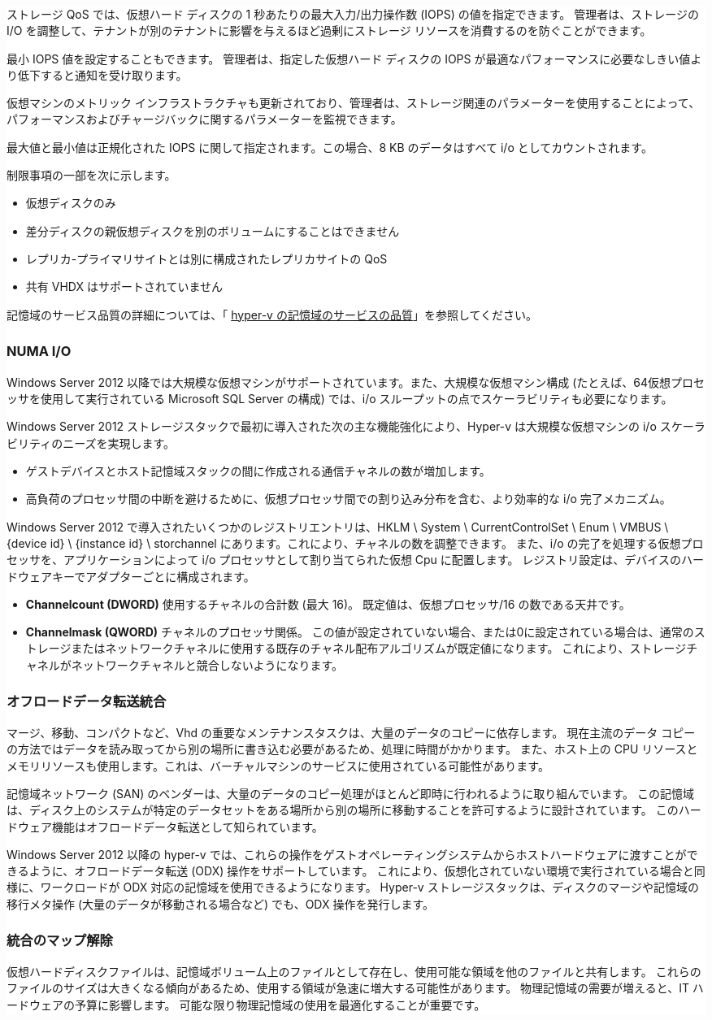 ストレージ QoS では、仮想ハード ディスクの 1 秒あたりの最大入力/出力操作数 (IOPS) の値を指定できます。 管理者は、ストレージの I/O を調整して、テナントが別のテナントに影響を与えるほど過剰にストレージ リソースを消費するのを防ぐことができます。

最小 IOPS 値を設定することもできます。 管理者は、指定した仮想ハード ディスクの IOPS が最適なパフォーマンスに必要なしきい値より低下すると通知を受け取ります。

仮想マシンのメトリック インフラストラクチャも更新されており、管理者は、ストレージ関連のパラメーターを使用することによって、パフォーマンスおよびチャージバックに関するパラメーターを監視できます。

最大値と最小値は正規化された IOPS に関して指定されます。この場合、8 KB のデータはすべて i/o としてカウントされます。

制限事項の一部を次に示します。

-   仮想ディスクのみ

-   差分ディスクの親仮想ディスクを別のボリュームにすることはできません

-   レプリカ-プライマリサイトとは別に構成されたレプリカサイトの QoS

-   共有 VHDX はサポートされていません

記憶域のサービス品質の詳細については、「 [hyper-v の記憶域のサービスの品質](https://technet.microsoft.com/library/dn282281.aspx)」を参照してください。

### <a name="numa-io"></a>NUMA I/O

Windows Server 2012 以降では大規模な仮想マシンがサポートされています。また、大規模な仮想マシン構成 (たとえば、64仮想プロセッサを使用して実行されている Microsoft SQL Server の構成) では、i/o スループットの点でスケーラビリティも必要になります。

Windows Server 2012 ストレージスタックで最初に導入された次の主な機能強化により、Hyper-v は大規模な仮想マシンの i/o スケーラビリティのニーズを実現します。

-   ゲストデバイスとホスト記憶域スタックの間に作成される通信チャネルの数が増加します。

-   高負荷のプロセッサ間の中断を避けるために、仮想プロセッサ間での割り込み分布を含む、より効率的な i/o 完了メカニズム。

Windows Server 2012 で導入されたいくつかのレジストリエントリは、HKLM \\ System \\ CurrentControlSet \\ Enum \\ VMBUS \\ {device id} \\ {instance id} \\ storchannel にあります。これにより、チャネルの数を調整できます。 また、i/o の完了を処理する仮想プロセッサを、アプリケーションによって i/o プロセッサとして割り当てられた仮想 Cpu に配置します。 レジストリ設定は、デバイスのハードウェアキーでアダプターごとに構成されます。

-   **Channelcount (DWORD)** 使用するチャネルの合計数 (最大 16)。 既定値は、仮想プロセッサ/16 の数である天井です。

-   **Channelmask (QWORD)** チャネルのプロセッサ関係。 この値が設定されていない場合、または0に設定されている場合は、通常のストレージまたはネットワークチャネルに使用する既存のチャネル配布アルゴリズムが既定値になります。 これにより、ストレージチャネルがネットワークチャネルと競合しないようになります。

### <a name="offloaded-data-transfer-integration"></a>オフロードデータ転送統合

マージ、移動、コンパクトなど、Vhd の重要なメンテナンスタスクは、大量のデータのコピーに依存します。 現在主流のデータ コピーの方法ではデータを読み取ってから別の場所に書き込む必要があるため、処理に時間がかかります。 また、ホスト上の CPU リソースとメモリリソースも使用します。これは、バーチャルマシンのサービスに使用されている可能性があります。

記憶域ネットワーク (SAN) のベンダーは、大量のデータのコピー処理がほとんど即時に行われるように取り組んでいます。 この記憶域は、ディスク上のシステムが特定のデータセットをある場所から別の場所に移動することを許可するように設計されています。 このハードウェア機能はオフロードデータ転送として知られています。

Windows Server 2012 以降の hyper-v では、これらの操作をゲストオペレーティングシステムからホストハードウェアに渡すことができるように、オフロードデータ転送 (ODX) 操作をサポートしています。 これにより、仮想化されていない環境で実行されている場合と同様に、ワークロードが ODX 対応の記憶域を使用できるようになります。 Hyper-v ストレージスタックは、ディスクのマージや記憶域の移行メタ操作 (大量のデータが移動される場合など) でも、ODX 操作を発行します。

### <a name="unmap-integration"></a>統合のマップ解除

仮想ハードディスクファイルは、記憶域ボリューム上のファイルとして存在し、使用可能な領域を他のファイルと共有します。 これらのファイルのサイズは大きくなる傾向があるため、使用する領域が急速に増大する可能性があります。 物理記憶域の需要が増えると、IT ハードウェアの予算に影響します。 可能な限り物理記憶域の使用を最適化することが重要です。
